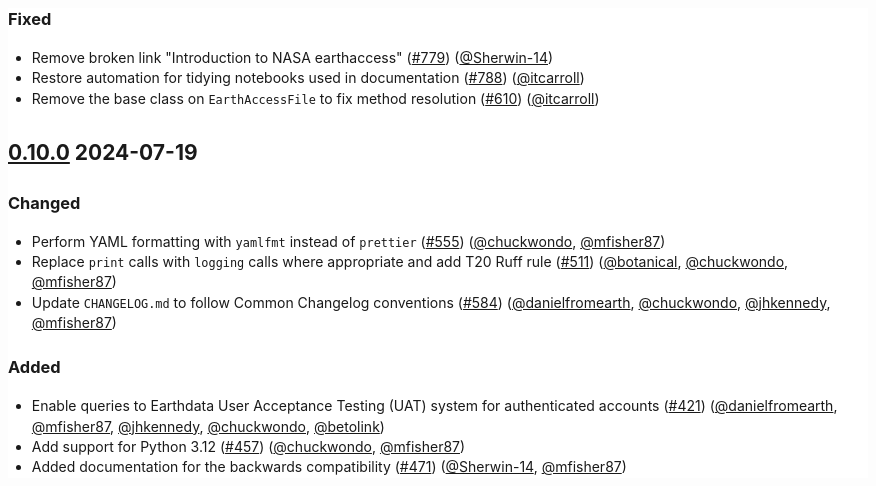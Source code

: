 ### Fixed

- Remove broken link "Introduction to NASA earthaccess"
  ([#779](https://github.com/nsidc/earthaccess/issues/779))
  ([@Sherwin-14](https://github.com/Sherwin-14))
- Restore automation for tidying notebooks used in documentation
  ([#788](https://github.com/nsidc/earthaccess/issues/788))
  ([@itcarroll](https://github.com/itcarroll))
- Remove the base class on `EarthAccessFile` to fix method resolution
  ([#610](https://github.com/nsidc/earthaccess/issues/610))
  ([@itcarroll](https://github.com/itcarroll))

## [0.10.0] 2024-07-19

### Changed

- Perform YAML formatting with `yamlfmt` instead of `prettier`
  ([#555](https://github.com/nsidc/earthaccess/issues/555))
  ([@chuckwondo](https://github.com/chuckwondo),
  [@mfisher87](https://github.com/mfisher87))
- Replace `print` calls with `logging` calls where appropriate and add T20 Ruff
  rule ([#511](https://github.com/nsidc/earthaccess/issues/511))
  ([@botanical](https://github.com/botanical),
  [@chuckwondo](https://github.com/chuckwondo),
  [@mfisher87](https://github.com/mfisher87))
- Update `CHANGELOG.md` to follow Common Changelog conventions
  ([#584](https://github.com/nsidc/earthaccess/pull/584))
  ([@danielfromearth](https://github.com/danielfromearth),
  [@chuckwondo](https://github.com/chuckwondo),
  [@jhkennedy](https://github.com/jhkennedy),
  [@mfisher87](https://github.com/mfisher87))

### Added

- Enable queries to Earthdata User Acceptance Testing (UAT) system for
  authenticated accounts
  ([#421](https://github.com/nsidc/earthaccess/issues/421))
  ([@danielfromearth](https://github.com/danielfromearth),
  [@mfisher87](https://github.com/mfisher87),
  [@jhkennedy](https://github.com/jhkennedy),
  [@chuckwondo](https://github.com/chuckwondo),
  [@betolink](https://github.com/betolink))
- Add support for Python 3.12
  ([#457](https://github.com/nsidc/earthaccess/issues/457))
  ([@chuckwondo](https://github.com/chuckwondo),
  [@mfisher87](https://github.com/mfisher87))
- Added documentation for the backwards compatibility
  ([#471](https://github.com/nsidc/earthaccess/issues/471))
  ([@Sherwin-14](https://github.com/Sherwin-14),
  [@mfisher87](https://github.com/mfisher87))


[Unreleased]: https://github.com/nsidc/earthaccess/compare/v0.14.0...HEAD
[0.14.0]: https://github.com/nsidc/earthaccess/compare/v0.13.0...v0.14.0
[0.13.0]: https://github.com/nsidc/earthaccess/compare/v0.12.0...v0.13.0
[0.12.0]: https://github.com/nsidc/earthaccess/compare/v0.11.0...v0.12.0
[0.11.0]: https://github.com/nsidc/earthaccess/releases/tag/v0.11.0
[0.10.0]: https://github.com/nsidc/earthaccess/releases/tag/v0.10.0
[0.9.0]: https://github.com/nsidc/earthaccess/releases/tag/v0.9.0
[0.8.2]: https://github.com/nsidc/earthaccess/releases/tag/v0.8.2
[0.8.1]: https://github.com/nsidc/earthaccess/releases/tag/v0.8.1
[0.8.0]: https://github.com/nsidc/earthaccess/releases/tag/v0.8.0
[0.7.1]: https://github.com/nsidc/earthaccess/releases/tag/v0.7.1
[0.7.0]: https://github.com/nsidc/earthaccess/releases/tag/v0.7.0
[0.6.0]: https://github.com/nsidc/earthaccess/releases/tag/v0.6.0
[0.5.3]: https://github.com/nsidc/earthaccess/releases/tag/v0.5.3
[0.5.2]: https://github.com/nsidc/earthaccess/releases/tag/v0.5.2
[0.5.1]: https://github.com/nsidc/earthaccess/releases/tag/v0.5.1
[0.5.0]: https://github.com/nsidc/earthaccess/releases/tag/v0.5.0
[0.4.7]: https://github.com/nsidc/earthaccess/releases/tag/v0.4.7
[0.4.6]: https://github.com/nsidc/earthaccess/releases/tag/v0.4.6
[0.4.1]: https://github.com/nsidc/earthaccess/releases/tag/v0.4.1
[0.3.0]: https://github.com/betolink/earthaccess/releases/tag/v0.3.0
[0.2.2]: https://github.com/betolink/earthaccess/releases/tag/v0.2.2
[0.2.1]: https://github.com/betolink/earthaccess/releases/tag/v0.2.1
[0.1.0-beta.1]: https://github.com/betolink/earthaccess/releases/tag/v0.1.0-beta.1